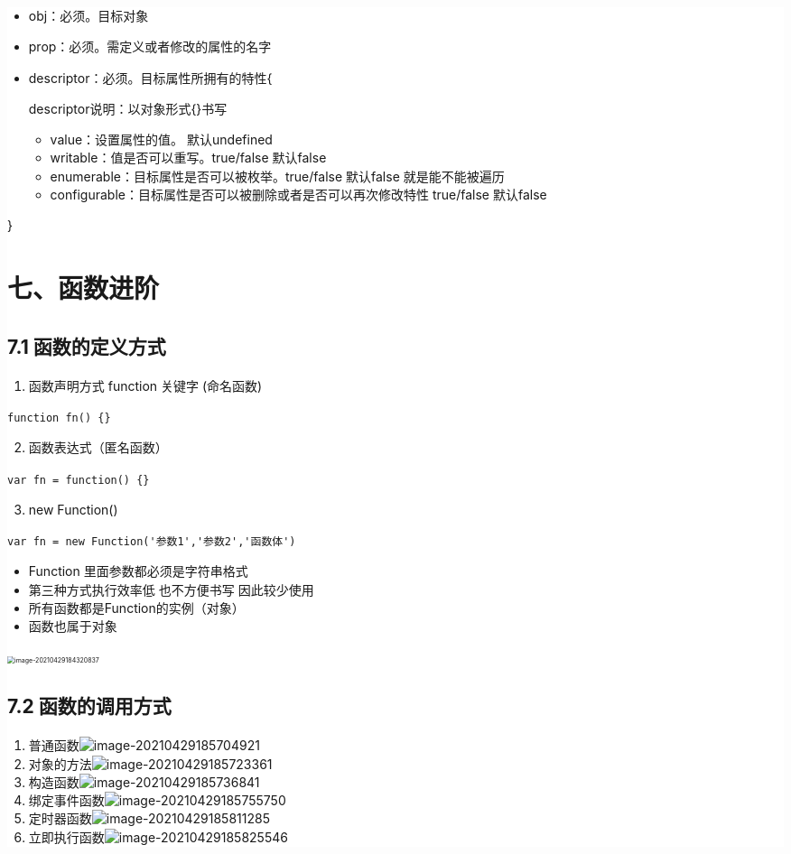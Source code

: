 - obj：必须。目标对象

- prop：必须。需定义或者修改的属性的名字

- descriptor：必须。目标属性所拥有的特性{

  descriptor说明：以对象形式{}书写

  - value：设置属性的值。   默认undefined
  - writable：值是否可以重写。true/false   默认false
  - enumerable：目标属性是否可以被枚举。true/false  默认false   就是能不能被遍历
  - configurable：目标属性是否可以被删除或者是否可以再次修改特性  true/false  默认false

}

# 七、函数进阶

## 7.1 函数的定义方式

1. 函数声明方式 function 关键字 (命名函数)

```
function fn() {}
```

2. 函数表达式（匿名函数）

```
var fn = function() {}
```

3. new Function()

```
var fn = new Function('参数1','参数2','函数体')
```

- Function 里面参数都必须是字符串格式
- 第三种方式执行效率低  也不方便书写  因此较少使用
- 所有函数都是Function的实例（对象）
- 函数也属于对象

<img src="C:\Users\ShenKun\AppData\Roaming\Typora\typora-user-images\image-20210429184320837.png" alt="image-20210429184320837" style="zoom:50%;" />

## 7.2 函数的调用方式

1. 普通函数![image-20210429185704921](C:\Users\ShenKun\AppData\Roaming\Typora\typora-user-images\image-20210429185704921.png)
2. 对象的方法![image-20210429185723361](C:\Users\ShenKun\AppData\Roaming\Typora\typora-user-images\image-20210429185723361.png)
3. 构造函数![image-20210429185736841](C:\Users\ShenKun\AppData\Roaming\Typora\typora-user-images\image-20210429185736841.png)
4. 绑定事件函数![image-20210429185755750](C:\Users\ShenKun\AppData\Roaming\Typora\typora-user-images\image-20210429185755750.png)
5. 定时器函数![image-20210429185811285](C:\Users\ShenKun\AppData\Roaming\Typora\typora-user-images\image-20210429185811285.png)
6. 立即执行函数![image-20210429185825546](C:\Users\ShenKun\AppData\Roaming\Typora\typora-user-images\image-20210429185825546.png)
